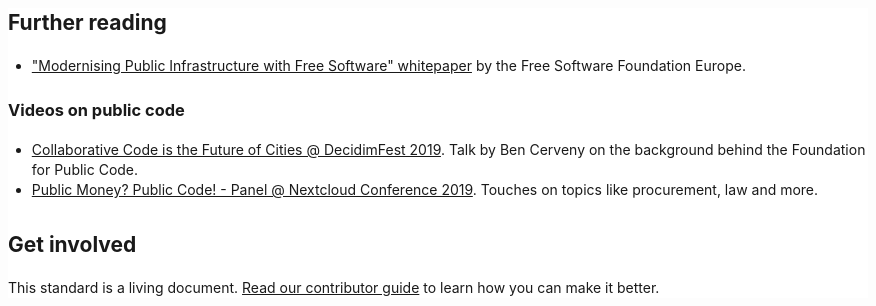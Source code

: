 ## Further reading

* ["Modernising Public Infrastructure with Free Software" whitepaper](https://download.fsfe.org/campaigns/pmpc/PMPC-Modernising-with-Free-Software.pdf) by the Free Software Foundation Europe.

### Videos on public code

* [Collaborative Code is the Future of Cities @ DecidimFest 2019](https://www.youtube.com/watch?v=cnJtnZ9Cx1o). Talk by Ben Cerveny on the background behind the Foundation for Public Code.
* [Public Money? Public Code! - Panel @ Nextcloud Conference 2019](https://youtube.com/watch?v=QHFkD4xfd6c). Touches on topics like procurement, law and more.

## Get involved

This standard is a living document.
[Read our contributor guide](/CONTRIBUTING.md) to learn how you can make it better.
